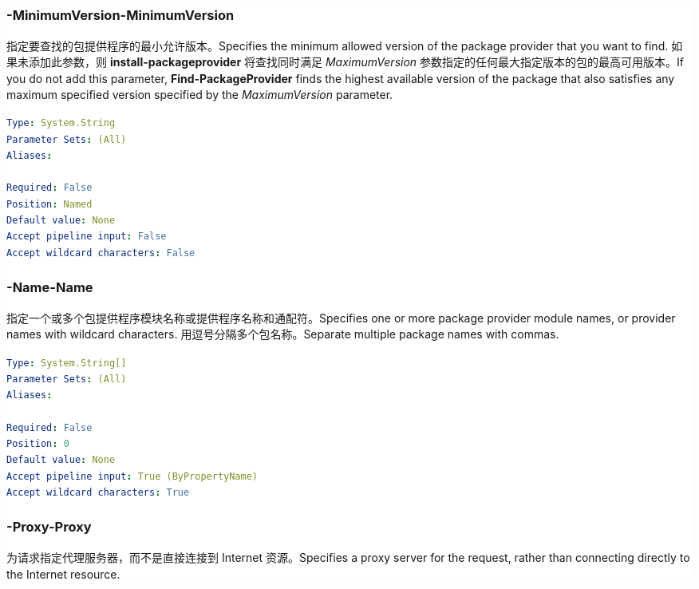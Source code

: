 ### <span data-ttu-id="5470f-137">-MinimumVersion</span><span class="sxs-lookup"><span data-stu-id="5470f-137">-MinimumVersion</span></span>

<span data-ttu-id="5470f-138">指定要查找的包提供程序的最小允许版本。</span><span class="sxs-lookup"><span data-stu-id="5470f-138">Specifies the minimum allowed version of the package provider that you want to find.</span></span>
<span data-ttu-id="5470f-139">如果未添加此参数，则 **install-packageprovider** 将查找同时满足 *MaximumVersion* 参数指定的任何最大指定版本的包的最高可用版本。</span><span class="sxs-lookup"><span data-stu-id="5470f-139">If you do not add this parameter, **Find-PackageProvider** finds the highest available version of the package that also satisfies any maximum specified version specified by the *MaximumVersion* parameter.</span></span>

```yaml
Type: System.String
Parameter Sets: (All)
Aliases:

Required: False
Position: Named
Default value: None
Accept pipeline input: False
Accept wildcard characters: False
```

### <span data-ttu-id="5470f-140">-Name</span><span class="sxs-lookup"><span data-stu-id="5470f-140">-Name</span></span>

<span data-ttu-id="5470f-141">指定一个或多个包提供程序模块名称或提供程序名称和通配符。</span><span class="sxs-lookup"><span data-stu-id="5470f-141">Specifies one or more package provider module names, or provider names with wildcard characters.</span></span>
<span data-ttu-id="5470f-142">用逗号分隔多个包名称。</span><span class="sxs-lookup"><span data-stu-id="5470f-142">Separate multiple package names with commas.</span></span>

```yaml
Type: System.String[]
Parameter Sets: (All)
Aliases:

Required: False
Position: 0
Default value: None
Accept pipeline input: True (ByPropertyName)
Accept wildcard characters: True
```

### <span data-ttu-id="5470f-143">-Proxy</span><span class="sxs-lookup"><span data-stu-id="5470f-143">-Proxy</span></span>

<span data-ttu-id="5470f-144">为请求指定代理服务器，而不是直接连接到 Internet 资源。</span><span class="sxs-lookup"><span data-stu-id="5470f-144">Specifies a proxy server for the request, rather than connecting directly to the Internet resource.</span></span>
